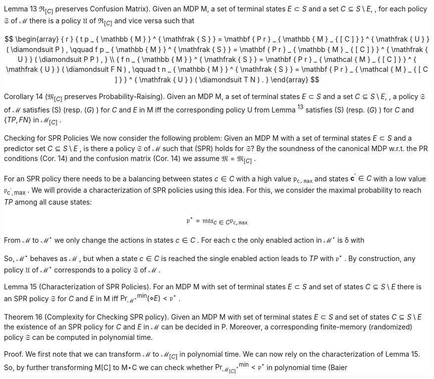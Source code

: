 Lemma 13 $\Re _ { [ C ] }$ preserves Confusion Matrix). Given an MDP M, a set of terminal states $E \subset S$ and a set $C \subseteq S \setminus E ,$ , for each policy $\mathfrak { S }$ of $\mathcal { M }$ there is a policy $\mathfrak { U }$ of $\Re _ { [ C ] }$ and vice versa such that

$$
\begin{array} { r } { t p _ { \mathbb { M } } ^ { \mathfrak { S } } = \mathbf { P r } _ { \mathbb { M } _ { [ C ] } } ^ { \mathfrak { U } } ( \diamondsuit P ) , \qquad f p _ { \mathbb { M } } ^ { \mathfrak { S } } = \mathbf { P r } _ { \mathbb { M } _ { [ C ] } } ^ { \mathfrak { U } } ( \diamondsuit P P ) , } \\ { f n _ { \mathbb { M } } ^ { \mathfrak { S } } = \mathbf { P r } _ { \mathcal { M } _ { [ C ] } } ^ { \mathfrak { U } } ( \diamondsuit F N ) , \qquad t n _ { \mathbb { M } } ^ { \mathfrak { S } } = \mathbf { P r } _ { \mathcal { M } _ { [ C ] } } ^ { \mathfrak { U } } ( \diamondsuit T N ) . } \end{array}
$$

Corollary 14 $( \mathfrak { M } _ { [ C ] }$ preserves Probability-Raising). Given an MDP M, a set of terminal states $E \subset S$ and a set $C \subseteq S \setminus E ,$ , a policy $\mathfrak { S }$ of $\mathcal { M }$ satisfies (S) (resp. $( G )$ ) for $C$ and $E$ in M iff the corresponding policy U from Lemma $^ { 1 3 }$ satisfies (S) (resp. $( G )$ ) for $C$ and $\{ T P , F N \}$ in $\mathcal { M } _ { [ C ] }$ .

Checking for SPR Policies We now consider the following problem: Given an MDP M with a set of terminal states $E \subset S$ and a predictor set $C \subseteq S \setminus E$ , is there a policy $\mathfrak { S }$ of $\mathcal { M }$ such that (SPR) holds for $\mathfrak { S } ?$ By the soundness of the canonical MDP w.r.t. the PR conditions (Cor. 14) and the confusion matrix (Cor. 14) we assume $\mathfrak { M } = \mathfrak { M } _ { [ C ] }$ .

For an SPR policy there needs to be a balancing between states $c \in C$ with a high value $\mathtt { p _ { c , m a x } }$ and states $\mathbf { c } ^ { \prime } \in C$ with a low value $\mathfrak { p } _ { \mathrm { c ^ { \prime } , m a x } }$ . We will provide a characterization of SPR policies using this idea. For this, we consider the maximal probability to reach $T P$ among all cause states:

$$
\mathfrak { p } ^ { \star } = \mathfrak { m a x } _ { c \in C } \mathfrak { p } _ { \mathtt { c } , \mathtt { m a x } }
$$

From $\mathcal { M }$ to $\mathcal { M } ^ { \star }$ we only change the actions in states $c \in C$ . For each c the only enabled action in $\mathcal { M } ^ { \star }$ is δ with

So, $\mathcal { M } ^ { \star }$ behaves as $\mathcal { M }$ , but when a state $c \in C$ is reached the single enabled action leads to $T P$ with $\mathfrak { p } ^ { \star }$ . By construction, any policy $\mathfrak { U }$ of $\mathcal { M } ^ { \star }$ corresponds to a policy $\mathfrak { S }$ of $\mathcal { M }$ .

Lemma 15 (Characterization of SPR Policies). For an MDP M with set of terminal states $E \subset S$ and set of states $C \subseteq S \setminus E$ there is an SPR policy $\mathfrak { S }$ for $C$ and $E$ in M iff $\mathrm { P r } _ { \mathcal { M } ^ { \star } } ^ { \operatorname* { m i n } } ( \diamond E ) < \mathfrak { p } ^ { \star }$ .

Theorem 16 (Complexity for Checking SPR policy). Given an MDP M with set of terminal states $E \subset S$ and set of states $C \subseteq S \setminus E$ the existence of an SPR policy for $C$ and $E$ in $\mathcal { M }$ can be decided in P. Moreover, a corresponding finite-memory (randomized) policy $\mathfrak { S }$ can be computed in polynomial time.

Proof. We first note that we can transform $\mathcal { M }$ to $\mathcal { M } _ { [ C ] }$ in polynomial time. We can now rely on the characterization of Lemma 15. So, by further transforming M[C] to M⋆C we can check whether $\mathrm { P r } _ { \mathcal { M } _ { [ C ] } ^ { \star } } ^ { \operatorname* { m i n } } < \mathfrak { p } ^ { \star }$ in polynomial time (Baier
